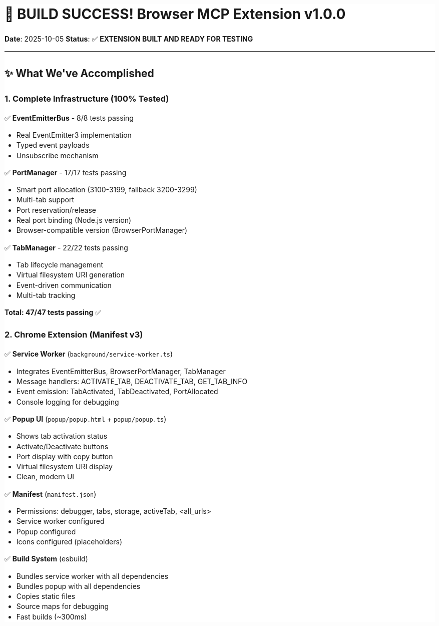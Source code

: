 # 🎉 BUILD SUCCESS! Browser MCP Extension v1.0.0

**Date**: 2025-10-05
**Status**: ✅ **EXTENSION BUILT AND READY FOR TESTING**

---

## ✨ What We've Accomplished

### 1. **Complete Infrastructure** (100% Tested)

✅ **EventEmitterBus** - 8/8 tests passing
- Real EventEmitter3 implementation
- Typed event payloads
- Unsubscribe mechanism

✅ **PortManager** - 17/17 tests passing
- Smart port allocation (3100-3199, fallback 3200-3299)
- Multi-tab support
- Port reservation/release
- Real port binding (Node.js version)
- Browser-compatible version (BrowserPortManager)

✅ **TabManager** - 22/22 tests passing
- Tab lifecycle management
- Virtual filesystem URI generation
- Event-driven communication
- Multi-tab tracking

**Total: 47/47 tests passing** ✅

### 2. **Chrome Extension** (Manifest v3)

✅ **Service Worker** (`background/service-worker.ts`)
- Integrates EventEmitterBus, BrowserPortManager, TabManager
- Message handlers: ACTIVATE_TAB, DEACTIVATE_TAB, GET_TAB_INFO
- Event emission: TabActivated, TabDeactivated, PortAllocated
- Console logging for debugging

✅ **Popup UI** (`popup/popup.html` + `popup/popup.ts`)
- Shows tab activation status
- Activate/Deactivate buttons
- Port display with copy button
- Virtual filesystem URI display
- Clean, modern UI

✅ **Manifest** (`manifest.json`)
- Permissions: debugger, tabs, storage, activeTab, <all_urls>
- Service worker configured
- Popup configured
- Icons configured (placeholders)

✅ **Build System** (esbuild)
- Bundles service worker with all dependencies
- Bundles popup with all dependencies
- Copies static files
- Source maps for debugging
- Fast builds (~300ms)
